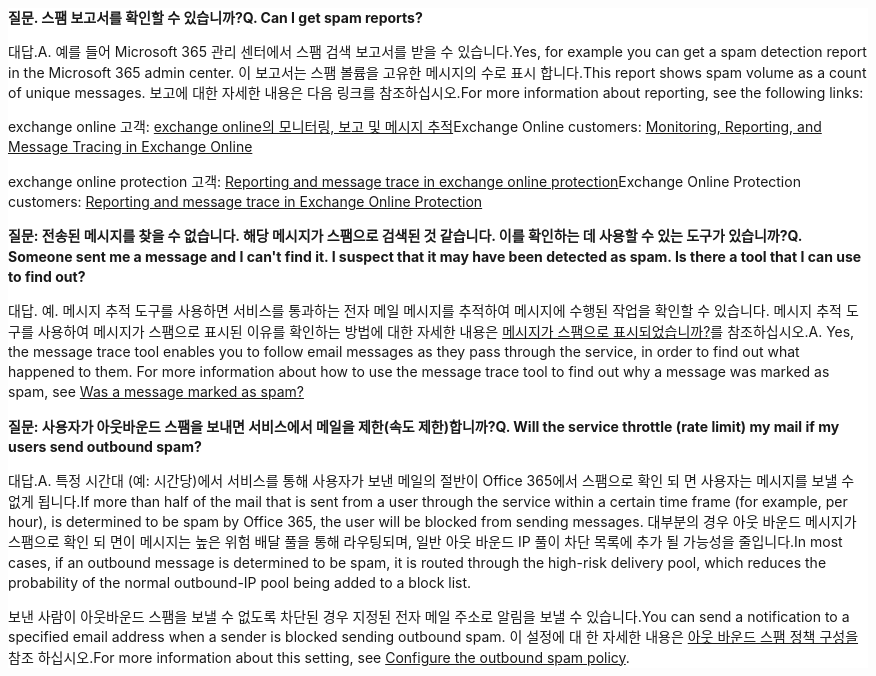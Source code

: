  <span data-ttu-id="cf4de-151">**질문. 스팸 보고서를 확인할 수 있습니까?**</span><span class="sxs-lookup"><span data-stu-id="cf4de-151">**Q. Can I get spam reports?**</span></span>
  
<span data-ttu-id="cf4de-152">대답.</span><span class="sxs-lookup"><span data-stu-id="cf4de-152">A.</span></span> <span data-ttu-id="cf4de-153">예를 들어 Microsoft 365 관리 센터에서 스팸 검색 보고서를 받을 수 있습니다.</span><span class="sxs-lookup"><span data-stu-id="cf4de-153">Yes, for example you can get a spam detection report in the Microsoft 365 admin center.</span></span> <span data-ttu-id="cf4de-154">이 보고서는 스팸 볼륨을 고유한 메시지의 수로 표시 합니다.</span><span class="sxs-lookup"><span data-stu-id="cf4de-154">This report shows spam volume as a count of unique messages.</span></span> <span data-ttu-id="cf4de-155">보고에 대한 자세한 내용은 다음 링크를 참조하십시오.</span><span class="sxs-lookup"><span data-stu-id="cf4de-155">For more information about reporting, see the following links:</span></span>
  
<span data-ttu-id="cf4de-156">exchange online 고객: [exchange online의 모니터링, 보고 및 메시지 추적](http://technet.microsoft.com/library/87bdeeae-bd80-4a3b-95c5-62fbaf97c2e8.aspx)</span><span class="sxs-lookup"><span data-stu-id="cf4de-156">Exchange Online customers: [Monitoring, Reporting, and Message Tracing in Exchange Online](http://technet.microsoft.com/library/87bdeeae-bd80-4a3b-95c5-62fbaf97c2e8.aspx)</span></span>
  
<span data-ttu-id="cf4de-157">exchange online protection 고객: [Reporting and message trace in exchange online protection](eop/reporting-and-message-trace-in-exchange-online-protection.md)</span><span class="sxs-lookup"><span data-stu-id="cf4de-157">Exchange Online Protection customers: [Reporting and message trace in Exchange Online Protection](eop/reporting-and-message-trace-in-exchange-online-protection.md)</span></span>
  
 <span data-ttu-id="cf4de-158">**질문: 전송된 메시지를 찾을 수 없습니다. 해당 메시지가 스팸으로 검색된 것 같습니다. 이를 확인하는 데 사용할 수 있는 도구가 있습니까?**</span><span class="sxs-lookup"><span data-stu-id="cf4de-158">**Q. Someone sent me a message and I can't find it. I suspect that it may have been detected as spam. Is there a tool that I can use to find out?**</span></span>
  
<span data-ttu-id="cf4de-p113">대답. 예. 메시지 추적 도구를 사용하면 서비스를 통과하는 전자 메일 메시지를 추적하여 메시지에 수행된 작업을 확인할 수 있습니다. 메시지 추적 도구를 사용하여 메시지가 스팸으로 표시된 이유를 확인하는 방법에 대한 자세한 내용은 [메시지가 스팸으로 표시되었습니까?](http://technet.microsoft.com/library/aa49e3f9-a5b1-4410-aac2-ddbbf3f5bfb2.aspx#BKMB_Whywasamessagemarkedasspam)를 참조하십시오.</span><span class="sxs-lookup"><span data-stu-id="cf4de-p113">A. Yes, the message trace tool enables you to follow email messages as they pass through the service, in order to find out what happened to them. For more information about how to use the message trace tool to find out why a message was marked as spam, see [Was a message marked as spam? ](http://technet.microsoft.com/library/aa49e3f9-a5b1-4410-aac2-ddbbf3f5bfb2.aspx#BKMB_Whywasamessagemarkedasspam)</span></span>
  
 <span data-ttu-id="cf4de-162">**질문: 사용자가 아웃바운드 스팸을 보내면 서비스에서 메일을 제한(속도 제한)합니까?**</span><span class="sxs-lookup"><span data-stu-id="cf4de-162">**Q. Will the service throttle (rate limit) my mail if my users send outbound spam?**</span></span>
  
<span data-ttu-id="cf4de-163">대답.</span><span class="sxs-lookup"><span data-stu-id="cf4de-163">A.</span></span> <span data-ttu-id="cf4de-164">특정 시간대 (예: 시간당)에서 서비스를 통해 사용자가 보낸 메일의 절반이 Office 365에서 스팸으로 확인 되 면 사용자는 메시지를 보낼 수 없게 됩니다.</span><span class="sxs-lookup"><span data-stu-id="cf4de-164">If more than half of the mail that is sent from a user through the service within a certain time frame (for example, per hour), is determined to be spam by Office 365, the user will be blocked from sending messages.</span></span> <span data-ttu-id="cf4de-165">대부분의 경우 아웃 바운드 메시지가 스팸으로 확인 되 면이 메시지는 높은 위험 배달 풀을 통해 라우팅되며, 일반 아웃 바운드 IP 풀이 차단 목록에 추가 될 가능성을 줄입니다.</span><span class="sxs-lookup"><span data-stu-id="cf4de-165">In most cases, if an outbound message is determined to be spam, it is routed through the high-risk delivery pool, which reduces the probability of the normal outbound-IP pool being added to a block list.</span></span>
  
<span data-ttu-id="cf4de-166">보낸 사람이 아웃바운드 스팸을 보낼 수 없도록 차단된 경우 지정된 전자 메일 주소로 알림을 보낼 수 있습니다.</span><span class="sxs-lookup"><span data-stu-id="cf4de-166">You can send a notification to a specified email address when a sender is blocked sending outbound spam.</span></span> <span data-ttu-id="cf4de-167">이 설정에 대 한 자세한 내용은 [아웃 바운드 스팸 정책 구성을](configure-the-outbound-spam-policy.md)참조 하십시오.</span><span class="sxs-lookup"><span data-stu-id="cf4de-167">For more information about this setting, see [Configure the outbound spam policy](configure-the-outbound-spam-policy.md).</span></span>
  